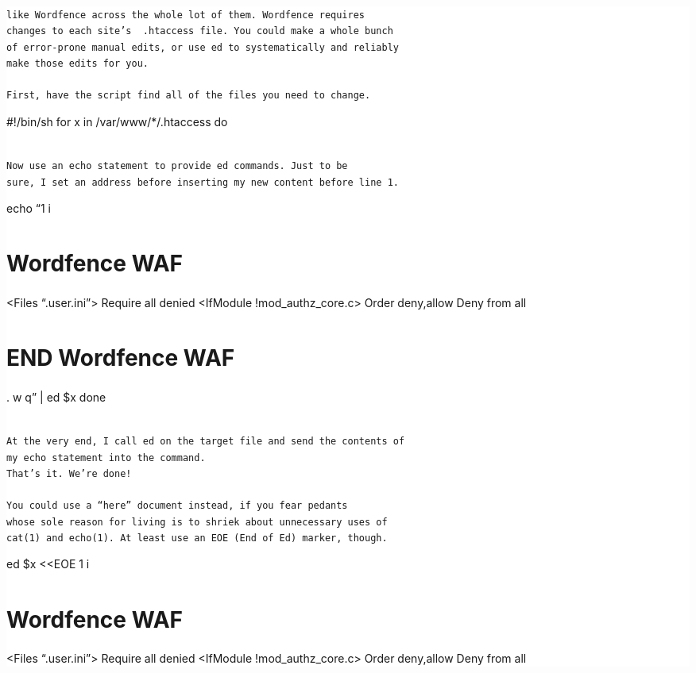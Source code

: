 ```
like Wordfence across the whole lot of them. Wordfence requires
changes to each site’s  .htaccess file. You could make a whole bunch
of error-prone manual edits, or use ed to systematically and reliably
make those edits for you.

First, have the script find all of the files you need to change.

```
#!/bin/sh
for x in /var/www/*/.htaccess
do
```

Now use an echo statement to provide ed commands. Just to be
sure, I set an address before inserting my new content before line 1.

```
echo “1
i
# Wordfence WAF
<Files “.user.ini”>
<IfModule mod_authz_core.c>
Require all denied
</IfModule>
<IfModule !mod_authz_core.c>
Order deny,allow
Deny from all
</IfModule>
</Files>
# END Wordfence WAF
.
w
q” | ed $x
done
```

At the very end, I call ed on the target file and send the contents of
my echo statement into the command.
That’s it. We’re done!

You could use a “here” document instead, if you fear pedants
whose sole reason for living is to shriek about unnecessary uses of
cat(1) and echo(1). At least use an EOE (End of Ed) marker, though.

```
ed $x <<EOE
1
i
# Wordfence WAF
<Files “.user.ini”>
<IfModule mod_authz_core.c>
Require all denied
</IfModule>
<IfModule !mod_authz_core.c>
Order deny,allow
Deny from all
</IfModule>
</Files>